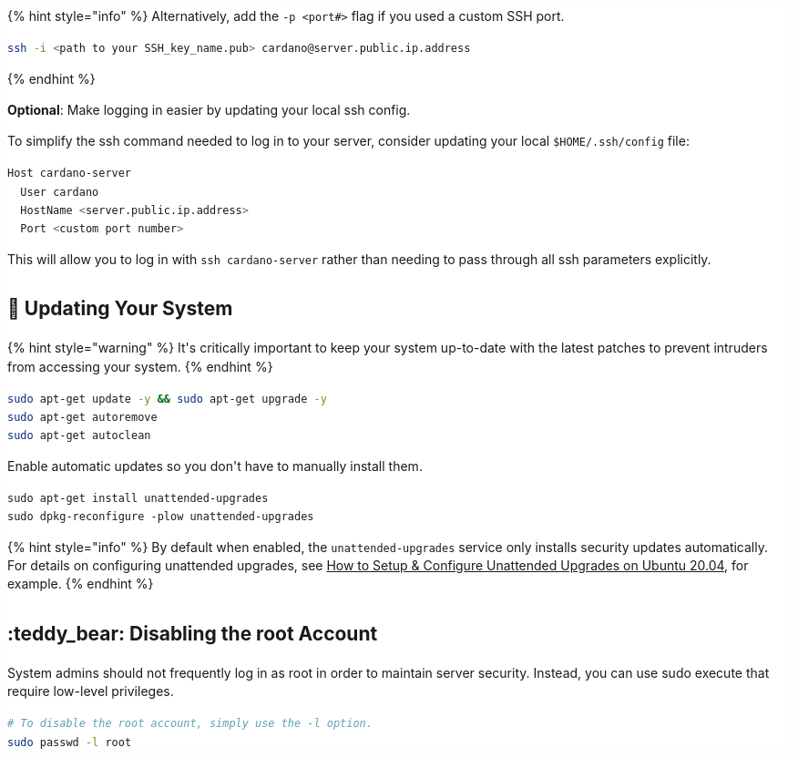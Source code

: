 {% hint style="info" %}
Alternatively, add the `-p <port#>` flag if you used a custom SSH port.

```bash
ssh -i <path to your SSH_key_name.pub> cardano@server.public.ip.address
```
{% endhint %}

**Optional**: Make logging in easier by updating your local ssh config.

To simplify the ssh command needed to log in to your server, consider updating your local `$HOME/.ssh/config` file:

```bash
Host cardano-server
  User cardano
  HostName <server.public.ip.address>
  Port <custom port number>
```

This will allow you to log in with `ssh cardano-server` rather than needing to pass through all ssh parameters explicitly.

## :robot: **Updating Your System**

{% hint style="warning" %}
It's critically important to keep your system up-to-date with the latest patches to prevent intruders from accessing your system.
{% endhint %}

```bash
sudo apt-get update -y && sudo apt-get upgrade -y
sudo apt-get autoremove
sudo apt-get autoclean
```

Enable automatic updates so you don't have to manually install them.

```
sudo apt-get install unattended-upgrades
sudo dpkg-reconfigure -plow unattended-upgrades
```

{% hint style="info" %}
By default when enabled, the `unattended-upgrades` service only installs security updates automatically. For details on configuring unattended upgrades, see [How to Setup & Configure Unattended Upgrades on Ubuntu 20.04](https://www.linuxcapable.com/how-to-setup-configure-unattended-upgrades-on-ubuntu-20-04/), for example.
{% endhint %}

## :teddy\_bear: Disabling the root Account

System admins should not frequently log in as root in order to maintain server security. Instead, you can use sudo execute that require low-level privileges.

```bash
# To disable the root account, simply use the -l option.
sudo passwd -l root
```

